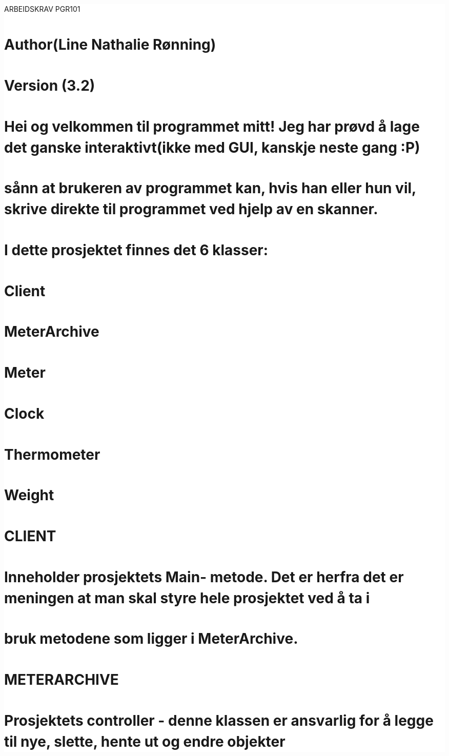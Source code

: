 ARBEIDSKRAV PGR101
#
#
#
# Author(Line Nathalie Rønning)
# Version (3.2)
#
#
# Hei og velkommen til programmet mitt! Jeg har prøvd å lage det ganske interaktivt(ikke med GUI, kanskje neste gang :P)
# sånn at brukeren av programmet kan, hvis han eller hun vil, skrive direkte til programmet ved hjelp av en skanner.
#
#
#
#
# I dette prosjektet finnes det 6 klasser:
# Client
# MeterArchive
# Meter 
# Clock
# Thermometer
# Weight 
#
#
#
# CLIENT
# Inneholder prosjektets Main- metode. Det er herfra det er meningen at man skal styre hele prosjektet ved å ta i
# bruk metodene som ligger i MeterArchive.
#
# METERARCHIVE
# Prosjektets controller - denne klassen er ansvarlig for å legge til nye, slette, hente ut og endre objekter
#